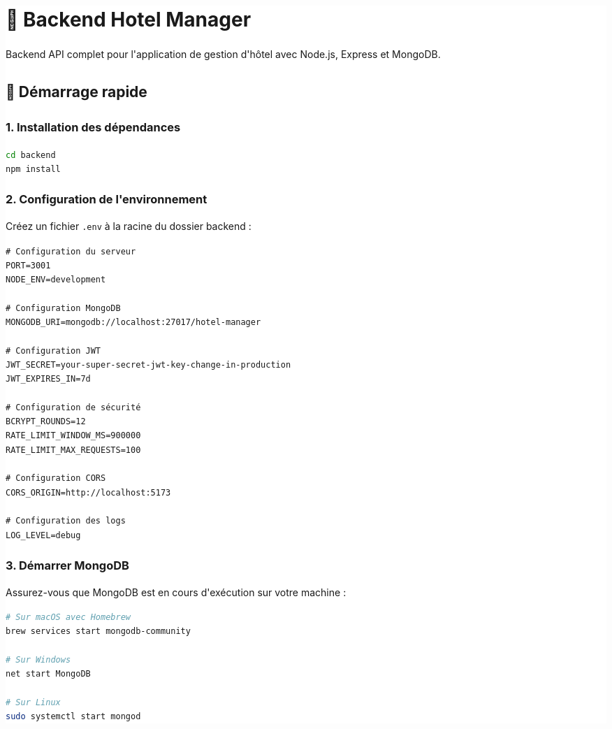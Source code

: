 # 🏨 Backend Hotel Manager

Backend API complet pour l'application de gestion d'hôtel avec Node.js, Express et MongoDB.

## 🚀 Démarrage rapide

### 1. Installation des dépendances
```bash
cd backend
npm install
```

### 2. Configuration de l'environnement
Créez un fichier `.env` à la racine du dossier backend :
```env
# Configuration du serveur
PORT=3001
NODE_ENV=development

# Configuration MongoDB
MONGODB_URI=mongodb://localhost:27017/hotel-manager

# Configuration JWT
JWT_SECRET=your-super-secret-jwt-key-change-in-production
JWT_EXPIRES_IN=7d

# Configuration de sécurité
BCRYPT_ROUNDS=12
RATE_LIMIT_WINDOW_MS=900000
RATE_LIMIT_MAX_REQUESTS=100

# Configuration CORS
CORS_ORIGIN=http://localhost:5173

# Configuration des logs
LOG_LEVEL=debug
```

### 3. Démarrer MongoDB
Assurez-vous que MongoDB est en cours d'exécution sur votre machine :
```bash
# Sur macOS avec Homebrew
brew services start mongodb-community

# Sur Windows
net start MongoDB

# Sur Linux
sudo systemctl start mongod
```
